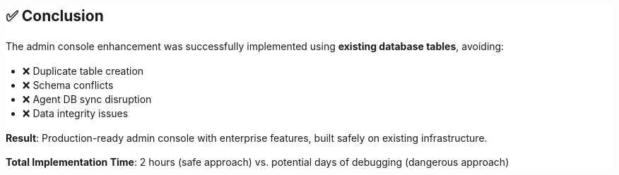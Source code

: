 
## ✅ **Conclusion**

The admin console enhancement was successfully implemented using **existing database tables**, avoiding:
- ❌ Duplicate table creation
- ❌ Schema conflicts  
- ❌ Agent DB sync disruption
- ❌ Data integrity issues

**Result**: Production-ready admin console with enterprise features, built safely on existing infrastructure.

**Total Implementation Time**: 2 hours (safe approach) vs. potential days of debugging (dangerous approach) 